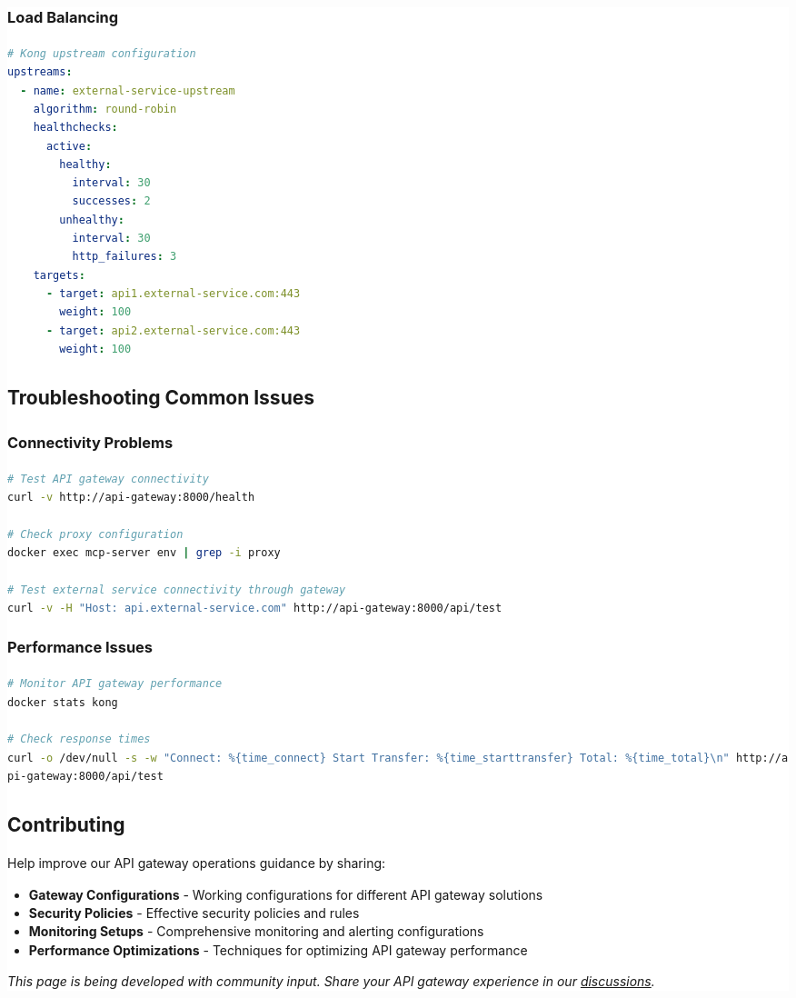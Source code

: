 ### Load Balancing
```yaml
# Kong upstream configuration
upstreams:
  - name: external-service-upstream
    algorithm: round-robin
    healthchecks:
      active:
        healthy:
          interval: 30
          successes: 2
        unhealthy:
          interval: 30
          http_failures: 3
    targets:
      - target: api1.external-service.com:443
        weight: 100
      - target: api2.external-service.com:443
        weight: 100
```

## Troubleshooting Common Issues

### Connectivity Problems
```bash
# Test API gateway connectivity
curl -v http://api-gateway:8000/health

# Check proxy configuration
docker exec mcp-server env | grep -i proxy

# Test external service connectivity through gateway
curl -v -H "Host: api.external-service.com" http://api-gateway:8000/api/test
```

### Performance Issues
```bash
# Monitor API gateway performance
docker stats kong

# Check response times
curl -o /dev/null -s -w "Connect: %{time_connect} Start Transfer: %{time_starttransfer} Total: %{time_total}\n" http://api-gateway:8000/api/test
```

## Contributing

Help improve our API gateway operations guidance by sharing:
- **Gateway Configurations** - Working configurations for different API gateway solutions
- **Security Policies** - Effective security policies and rules
- **Monitoring Setups** - Comprehensive monitoring and alerting configurations
- **Performance Optimizations** - Techniques for optimizing API gateway performance

*This page is being developed with community input. Share your API gateway experience in our [discussions](https://github.com/orgs/ModelContextProtocol-Security/discussions).*
